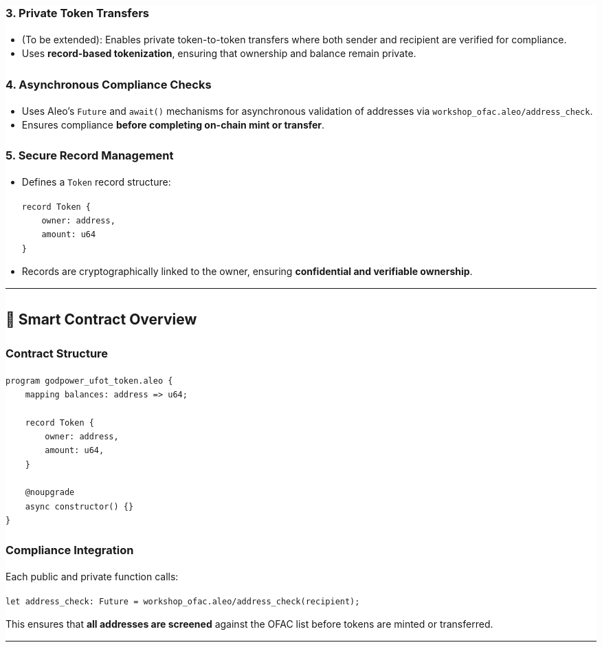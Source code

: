 ### **3. Private Token Transfers**

* (To be extended): Enables private token-to-token transfers where both sender and recipient are verified for compliance.
* Uses **record-based tokenization**, ensuring that ownership and balance remain private.

### **4. Asynchronous Compliance Checks**

* Uses Aleo’s `Future` and `await()` mechanisms for asynchronous validation of addresses via `workshop_ofac.aleo/address_check`.
* Ensures compliance **before completing on-chain mint or transfer**.

### **5. Secure Record Management**

* Defines a `Token` record structure:

  ```leo
  record Token {
      owner: address,
      amount: u64
  }
  ```
* Records are cryptographically linked to the owner, ensuring **confidential and verifiable ownership**.

---

## 🧠 Smart Contract Overview

### **Contract Structure**

```leo
program godpower_ufot_token.aleo {
    mapping balances: address => u64;

    record Token {
        owner: address,
        amount: u64,
    }

    @noupgrade
    async constructor() {}
}
```

### **Compliance Integration**

Each public and private function calls:

```leo
let address_check: Future = workshop_ofac.aleo/address_check(recipient);
```

This ensures that **all addresses are screened** against the OFAC list before tokens are minted or transferred.

---